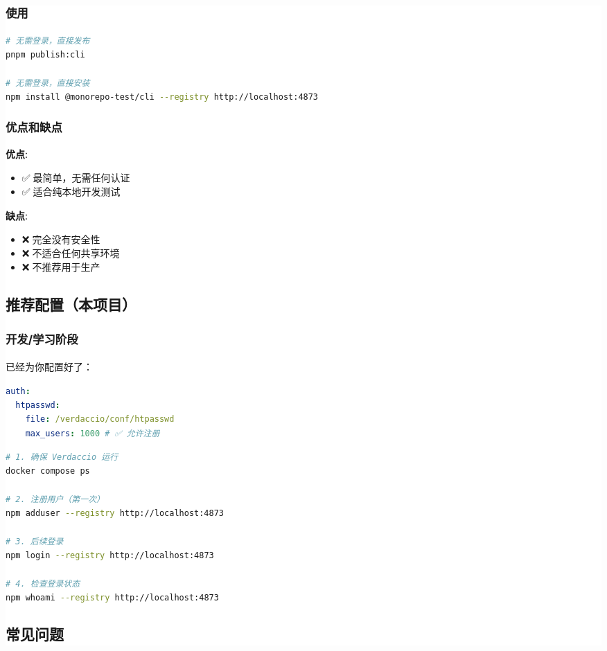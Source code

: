 ```yaml
```

### 使用

```bash
# 无需登录，直接发布
pnpm publish:cli

# 无需登录，直接安装
npm install @monorepo-test/cli --registry http://localhost:4873
```

### 优点和缺点

**优点**:

- ✅ 最简单，无需任何认证
- ✅ 适合纯本地开发测试

**缺点**:

- ❌ 完全没有安全性
- ❌ 不适合任何共享环境
- ❌ 不推荐用于生产

## 推荐配置（本项目）

### 开发/学习阶段

已经为你配置好了：

```yaml
auth:
  htpasswd:
    file: /verdaccio/conf/htpasswd
    max_users: 1000 # ✅ 允许注册
```

```bash
# 1. 确保 Verdaccio 运行
docker compose ps

# 2. 注册用户（第一次）
npm adduser --registry http://localhost:4873

# 3. 后续登录
npm login --registry http://localhost:4873

# 4. 检查登录状态
npm whoami --registry http://localhost:4873
```

## 常见问题
